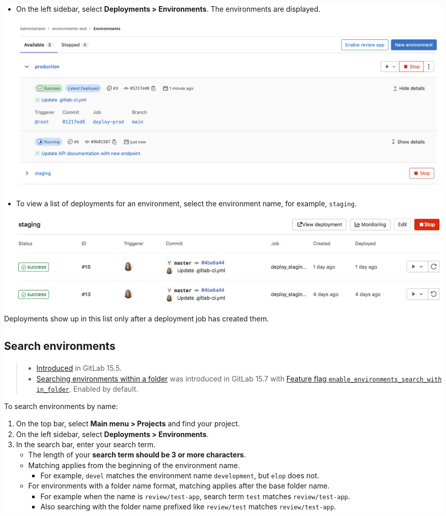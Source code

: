 - On the left sidebar, select **Deployments > Environments**.
   The environments are displayed.

   ![Environments list](img/environments_list_v14_8.png)

- To view a list of deployments for an environment, select the environment name,
   for example, `staging`.

   ![Deployments list](img/deployments_list.png)

Deployments show up in this list only after a deployment job has created them.

## Search environments

> - [Introduced](https://gitlab.com/gitlab-org/gitlab/-/issues/10754) in GitLab 15.5.
> - [Searching environments within a folder](https://gitlab.com/gitlab-org/gitlab/-/issues/373850) was introduced in GitLab 15.7 with [Feature flag `enable_environments_search_within_folder`](https://gitlab.com/gitlab-org/gitlab/-/issues/382108). Enabled by default.

To search environments by name:

1. On the top bar, select **Main menu > Projects** and find your project.
1. On the left sidebar, select **Deployments > Environments**.
1. In the search bar, enter your search term.
   - The length of your **search term should be 3 or more characters**.
   - Matching applies from the beginning of the environment name.
     - For example, `devel` matches the environment name `development`, but `elop` does not.
   - For environments with a folder name format, matching applies after the base folder name.
     - For example when the name is `review/test-app`, search term `test` matches `review/test-app`.
     - Also searching with the folder name prefixed like `review/test` matches `review/test-app`.
